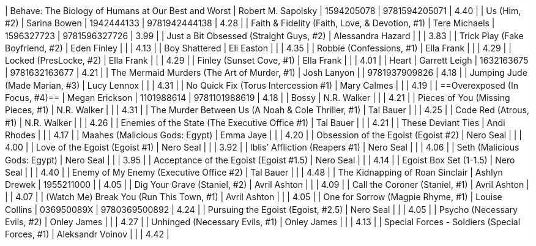 | Behave: The Biology of Humans at Our Best and Worst                 | Robert M. Sapolsky          | 1594205078 | 9781594205071 | 4.40           |
| Us (Him, #2)                                                        | Sarina Bowen                | 1942444133 | 9781942444138 | 4.28           |
| Faith & Fidelity (Faith, Love, & Devotion, #1)                      | Tere Michaels               | 1596327723 | 9781596327726 | 3.99           |
| Just a Bit Obsessed (Straight Guys, #2)                             | Alessandra Hazard           |            |               | 3.83           |
| Trick Play (Fake Boyfriend, #2)                                     | Eden Finley                 |            |               | 4.13           |
| Boy Shattered                                                       | Eli Easton                  |            |               | 4.35           |
| Robbie (Confessions, #1)                                            | Ella Frank                  |            |               | 4.29           |
| Locked (PresLocke, #2)                                              | Ella Frank                  |            |               | 4.29           |
| Finley (Sunset Cove, #1)                                            | Ella Frank                  |            |               | 4.01           |
| Heart                                                               | Garrett Leigh               | 1632163675 | 9781632163677 | 4.21           |
| The Mermaid Murders (The Art of Murder, #1)                         | Josh Lanyon                 |            | 9781937909826 | 4.18           |
| Jumping Jude (Made Marian, #3)                                      | Lucy Lennox                 |            |               | 4.31           |
| No Quick Fix (Torus Intercession #1)                                | Mary Calmes                 |            |               | 4.19           |
| ==Overexposed (In Focus, #4)==                                      | Megan Erickson              | 1101988614 | 9781101988619 | 4.18           |
| Bossy                                                               | N.R. Walker                 |            |               | 4.21           |
| Pieces of You (Missing Pieces, #1)                                  | N.R. Walker                 |            |               | 4.31           |
| The Murder Between Us (A Noah & Cole Thriller, #1)                  | Tal Bauer                   |            |               | 4.25           |
| Code Red (Atrous, #1)                                               | N.R. Walker                 |            |               | 4.26           |
| Enemies of the State (The Executive Office #1)                      | Tal Bauer                   |            |               | 4.21           |
| These Deviant Ties                                                  | Andi Rhodes                 |            |               | 4.17           |
| Maahes (Malicious Gods: Egypt)                                      | Emma Jaye                   |            |               | 4.20           |
| Obsession of the Egoist (Egoist #2)                                 | Nero Seal                   |            |               | 4.00           |
| Love of the Egoist (Egoist #1)                                      | Nero Seal                   |            |               | 3.92           |
| Iblis’ Affliction (Reapers #1)                                      | Nero Seal                   |            |               | 4.06           |
| Seth (Malicious Gods: Egypt)                                        | Nero Seal                   |            |               | 3.95           |
| Acceptance of the Egoist (Egoist #1.5)                              | Nero Seal                   |            |               | 4.14           |
| Egoist Box Set (1-1.5)                                              | Nero Seal                   |            |               | 4.40           |
| Enemy of My Enemy (Executive Office #2)                             | Tal Bauer                   |            |               | 4.48           |
| The Kidnapping of Roan Sinclair                                     | Ashlyn Drewek               | 1955211000 |               | 4.05           |
| Dig Your Grave (Staniel, #2)                                        | Avril Ashton                |            |               | 4.09           |
| Call the Coroner (Staniel, #1)                                      | Avril Ashton                |            |               | 4.07           |
| (Watch Me) Break You (Run This Town, #1)                            | Avril Ashton                |            |               | 4.05           |
| One for Sorrow (Magpie Rhyme, #1)                                   | Louise  Collins             | 036950089X | 9780369500892 | 4.24           |
| Pursuing the Egoist (Egoist, #2.5)                                  | Nero Seal                   |            |               | 4.05           |
| Psycho (Necessary Evils, #2)                                        | Onley James                 |            |               | 4.27           |
| Unhinged (Necessary Evils, #1)                                      | Onley James                 |            |               | 4.13           |
| Special Forces - Soldiers (Special Forces, #1)                      | Aleksandr Voinov            |            |               | 4.42           |